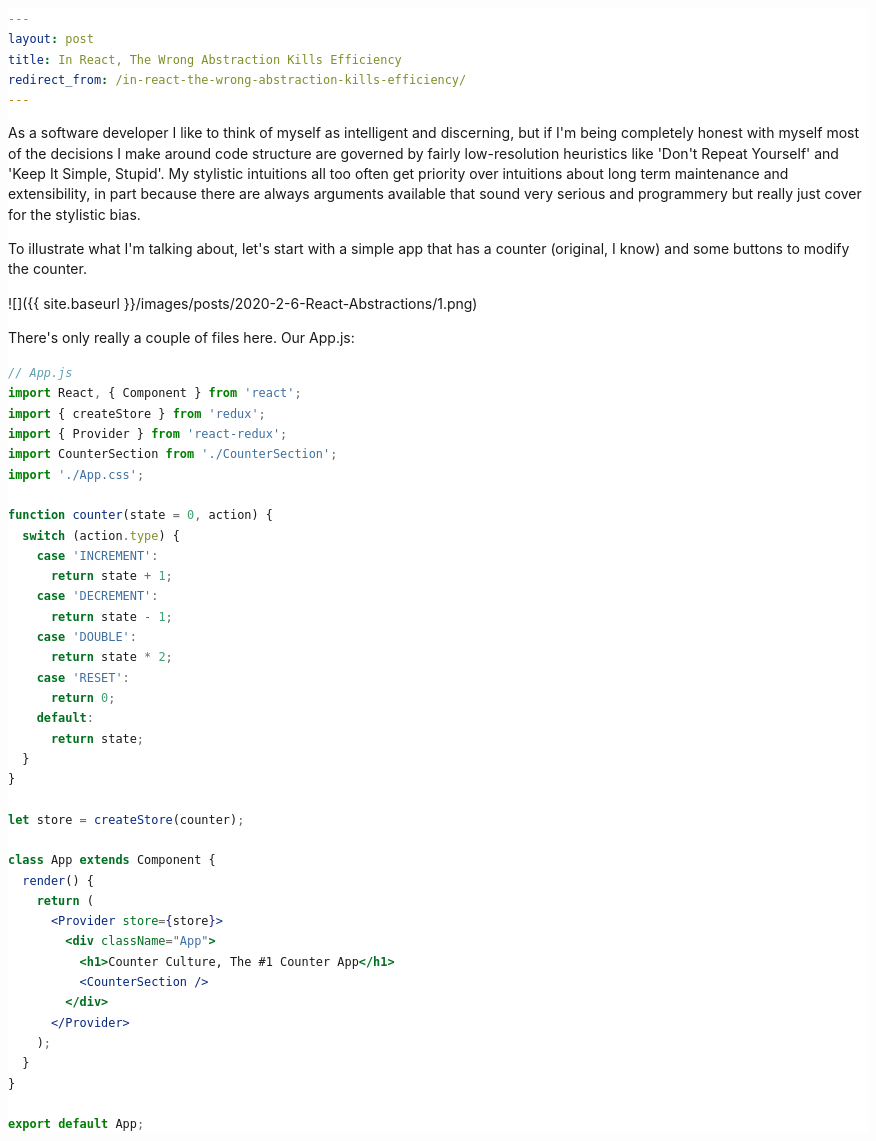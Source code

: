 ```yaml
---
layout: post
title: In React, The Wrong Abstraction Kills Efficiency
redirect_from: /in-react-the-wrong-abstraction-kills-efficiency/
---
```


As a software developer I like to think of myself as intelligent and discerning, but if I'm being completely honest with myself most of the decisions I make around code structure are governed by fairly low-resolution heuristics like 'Don't Repeat Yourself' and 'Keep It Simple, Stupid'. My stylistic intuitions all too often get priority over intuitions about long term maintenance and extensibility, in part because there are always arguments available that sound very serious and programmery but really just cover for the stylistic bias.

To illustrate what I'm talking about, let's start with a simple app that has a counter (original, I know) and some buttons to modify the counter.

![]({{ site.baseurl }}/images/posts/2020-2-6-React-Abstractions/1.png)

There's only really a couple of files here. Our App.js:

```jsx
// App.js
import React, { Component } from 'react';
import { createStore } from 'redux';
import { Provider } from 'react-redux';
import CounterSection from './CounterSection';
import './App.css';

function counter(state = 0, action) {
  switch (action.type) {
    case 'INCREMENT':
      return state + 1;
    case 'DECREMENT':
      return state - 1;
    case 'DOUBLE':
      return state * 2;
    case 'RESET':
      return 0;
    default:
      return state;
  }
}

let store = createStore(counter);

class App extends Component {
  render() {
    return (
      <Provider store={store}>
        <div className="App">
          <h1>Counter Culture, The #1 Counter App</h1>
          <CounterSection />
        </div>
      </Provider>
    );
  }
}

export default App;
```
